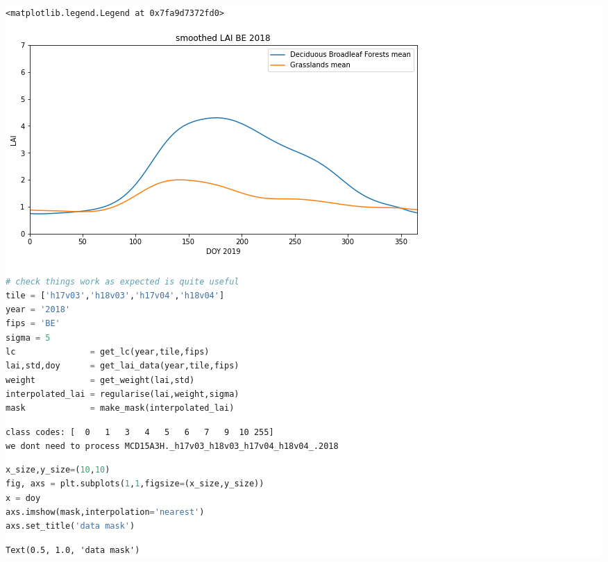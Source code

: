 


    <matplotlib.legend.Legend at 0x7fa9d7372fd0>




    
![png](065_LAI_answers_files/065_LAI_answers_3_1.png)
    



```python
# check things work as expected is quite useful
tile = ['h17v03','h18v03','h17v04','h18v04']
year = '2018'
fips = 'BE' 
sigma = 5
lc               = get_lc(year,tile,fips)
lai,std,doy      = get_lai_data(year,tile,fips)
weight           = get_weight(lai,std)
interpolated_lai = regularise(lai,weight,sigma)
mask             = make_mask(interpolated_lai)
```

    class codes: [  0   1   3   4   5   6   7   9  10 255]
    we dont need to process MCD15A3H._h17v03_h18v03_h17v04_h18v04_.2018



```python
x_size,y_size=(10,10)
fig, axs = plt.subplots(1,1,figsize=(x_size,y_size))
x = doy
axs.imshow(mask,interpolation='nearest')
axs.set_title('data mask')
```




    Text(0.5, 1.0, 'data mask')
